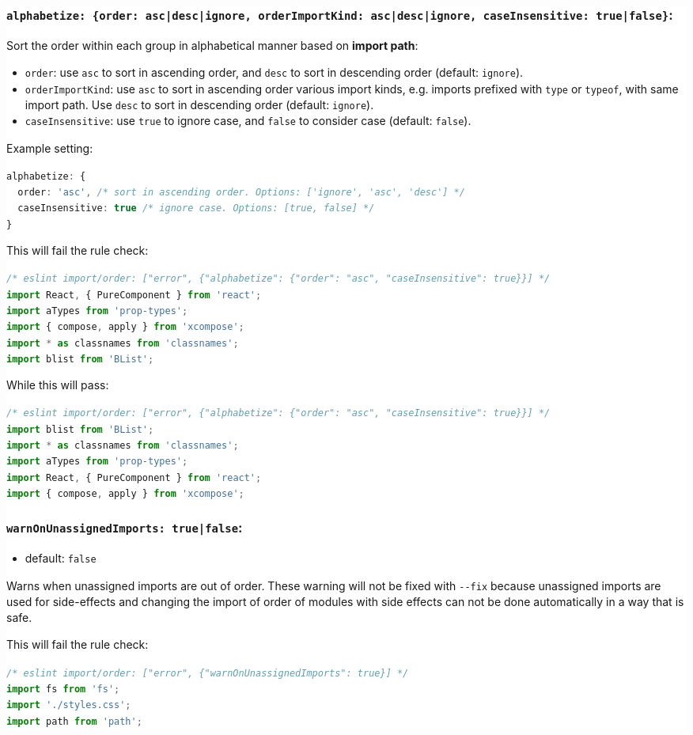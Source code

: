 ### `alphabetize: {order: asc|desc|ignore, orderImportKind: asc|desc|ignore, caseInsensitive: true|false}`:

Sort the order within each group in alphabetical manner based on **import path**:

- `order`: use `asc` to sort in ascending order, and `desc` to sort in descending order (default: `ignore`).
- `orderImportKind`: use `asc` to sort in ascending order various import kinds, e.g. imports prefixed with `type` or `typeof`, with same import path. Use `desc` to sort in descending order (default: `ignore`).
- `caseInsensitive`: use `true` to ignore case, and `false` to consider case (default: `false`).

Example setting:
```ts
alphabetize: {
  order: 'asc', /* sort in ascending order. Options: ['ignore', 'asc', 'desc'] */
  caseInsensitive: true /* ignore case. Options: [true, false] */
}
```

This will fail the rule check:

```ts
/* eslint import/order: ["error", {"alphabetize": {"order": "asc", "caseInsensitive": true}}] */
import React, { PureComponent } from 'react';
import aTypes from 'prop-types';
import { compose, apply } from 'xcompose';
import * as classnames from 'classnames';
import blist from 'BList';
```

While this will pass:

```ts
/* eslint import/order: ["error", {"alphabetize": {"order": "asc", "caseInsensitive": true}}] */
import blist from 'BList';
import * as classnames from 'classnames';
import aTypes from 'prop-types';
import React, { PureComponent } from 'react';
import { compose, apply } from 'xcompose';
```

### `warnOnUnassignedImports: true|false`:

* default: `false`

Warns when unassigned imports are out of order.  These warning will not be fixed
with `--fix` because unassigned imports are used for side-effects and changing the
import of order of modules with side effects can not be done automatically in a
way that is safe.

This will fail the rule check:

```ts
/* eslint import/order: ["error", {"warnOnUnassignedImports": true}] */
import fs from 'fs';
import './styles.css';
import path from 'path';
```


[`import/external-module-folders`]: ../../README.md#importexternal-module-folders
[`import/internal-regex`]: ../../README.md#importinternal-regex